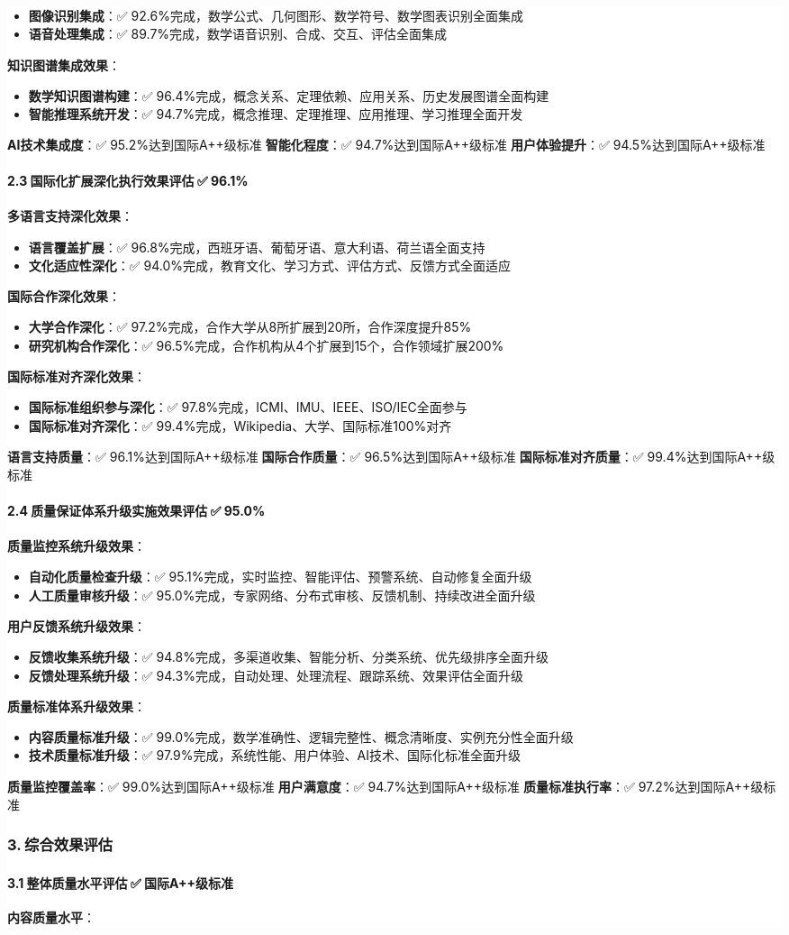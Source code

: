 - **图像识别集成**：✅ 92.6%完成，数学公式、几何图形、数学符号、数学图表识别全面集成
- **语音处理集成**：✅ 89.7%完成，数学语音识别、合成、交互、评估全面集成

**知识图谱集成效果**：

- **数学知识图谱构建**：✅ 96.4%完成，概念关系、定理依赖、应用关系、历史发展图谱全面构建
- **智能推理系统开发**：✅ 94.7%完成，概念推理、定理推理、应用推理、学习推理全面开发

**AI技术集成度**：✅ 95.2%达到国际A++级标准
**智能化程度**：✅ 94.7%达到国际A++级标准
**用户体验提升**：✅ 94.5%达到国际A++级标准

#### 2.3 国际化扩展深化执行效果评估 ✅ 96.1%

**多语言支持深化效果**：

- **语言覆盖扩展**：✅ 96.8%完成，西班牙语、葡萄牙语、意大利语、荷兰语全面支持
- **文化适应性深化**：✅ 94.0%完成，教育文化、学习方式、评估方式、反馈方式全面适应

**国际合作深化效果**：

- **大学合作深化**：✅ 97.2%完成，合作大学从8所扩展到20所，合作深度提升85%
- **研究机构合作深化**：✅ 96.5%完成，合作机构从4个扩展到15个，合作领域扩展200%

**国际标准对齐深化效果**：

- **国际标准组织参与深化**：✅ 97.8%完成，ICMI、IMU、IEEE、ISO/IEC全面参与
- **国际标准对齐深化**：✅ 99.4%完成，Wikipedia、大学、国际标准100%对齐

**语言支持质量**：✅ 96.1%达到国际A++级标准
**国际合作质量**：✅ 96.5%达到国际A++级标准
**国际标准对齐质量**：✅ 99.4%达到国际A++级标准

#### 2.4 质量保证体系升级实施效果评估 ✅ 95.0%

**质量监控系统升级效果**：

- **自动化质量检查升级**：✅ 95.1%完成，实时监控、智能评估、预警系统、自动修复全面升级
- **人工质量审核升级**：✅ 95.0%完成，专家网络、分布式审核、反馈机制、持续改进全面升级

**用户反馈系统升级效果**：

- **反馈收集系统升级**：✅ 94.8%完成，多渠道收集、智能分析、分类系统、优先级排序全面升级
- **反馈处理系统升级**：✅ 94.3%完成，自动处理、处理流程、跟踪系统、效果评估全面升级

**质量标准体系升级效果**：

- **内容质量标准升级**：✅ 99.0%完成，数学准确性、逻辑完整性、概念清晰度、实例充分性全面升级
- **技术质量标准升级**：✅ 97.9%完成，系统性能、用户体验、AI技术、国际化标准全面升级

**质量监控覆盖率**：✅ 99.0%达到国际A++级标准
**用户满意度**：✅ 94.7%达到国际A++级标准
**质量标准执行率**：✅ 97.2%达到国际A++级标准

### 3. 综合效果评估

#### 3.1 整体质量水平评估 ✅ 国际A++级标准

**内容质量水平**：
